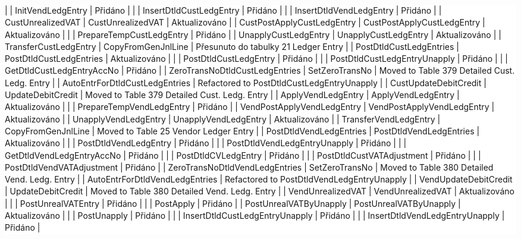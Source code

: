 |  | InitVendLedgEntry | Přidáno |
|  | InsertDtldCustLedgEntry | Přidáno |
|  | InsertDtldVendLedgEntry | Přidáno |
| CustUnrealizedVAT | CustUnrealizedVAT | Aktualizováno |
| CustPostApplyCustLedgEntry | CustPostApplyCustLedgEntry | Aktualizováno |
|  | PrepareTempCustLedgEntry | Přidáno |
| UnapplyCustLedgEntry | UnapplyCustLedgEntry | Aktualizováno |
| TransferCustLedgEntry | CopyFromGenJnlLine | Přesunuto do tabulky 21  Ledger Entry |
| PostDtldCustLedgEntries | PostDtldCustLedgEntries | Aktualizováno |
|  | PostDtldCustLedgEntry | Přidáno |
|  | PostDtldCustLedgEntryUnapply | Přidáno |
|  | GetDtldCustLedgEntryAccNo | Přidáno |
| ZeroTransNoDtldCustLedgEntries | SetZeroTransNo | Moved to Table 379 Detailed Cust. Ledg. Entry |
| AutoEntrForDtldCustLedgEntries | Refactored to PostDtldCustLedgEntryUnapply |
| CustUpdateDebitCredit | UpdateDebitCredit | Moved to Table 379 Detailed Cust. Ledg. Entry |
| ApplyVendLedgEntry | ApplyVendLedgEntry | Aktualizováno |
|  | PrepareTempVendLedgEntry | Přidáno |
| VendPostApplyVendLedgEntry | VendPostApplyVendLedgEntry | Aktualizováno |
| UnapplyVendLedgEntry | UnapplyVendLedgEntry | Aktualizováno |
| TransferVendLedgEntry | CopyFromGenJnlLine | Moved to Table 25 Vendor Ledger Entry |
| PostDtldVendLedgEntries | PostDtldVendLedgEntries | Aktualizováno |
|  | PostDtldVendLedgEntry | Přidáno |
|  | PostDtldVendLedgEntryUnapply | Přidáno |
|  | GetDtldVendLedgEntryAccNo | Přidáno |
|  | PostDtldCVLedgEntry | Přidáno |
|  | PostDtldCustVATAdjustment | Přidáno |
|  | PostDtldVendVATAdjustment | Přidáno |
| ZeroTransNoDtldVendLedgEntries | SetZeroTransNo | Moved to Table 380 Detailed Vend. Ledg. Entry |
| AutoEntrForDtldVendLedgEntries | Refactored to PostDtldVendLedgEntryUnapply |
| VendUpdateDebitCredit | UpdateDebitCredit | Moved to Table 380 Detailed Vend. Ledg. Entry |
| VendUnrealizedVAT | VendUnrealizedVAT | Aktualizováno |
|  | PostUnrealVATEntry | Přidáno |
|  | PostApply | Přidáno |
| PostUnrealVATByUnapply | PostUnrealVATByUnapply | Aktualizováno |
|  | PostUnapply | Přidáno |
|  | InsertDtldCustLedgEntryUnapply | Přidáno |
|  | InsertDtldVendLedgEntryUnapply | Přidáno |